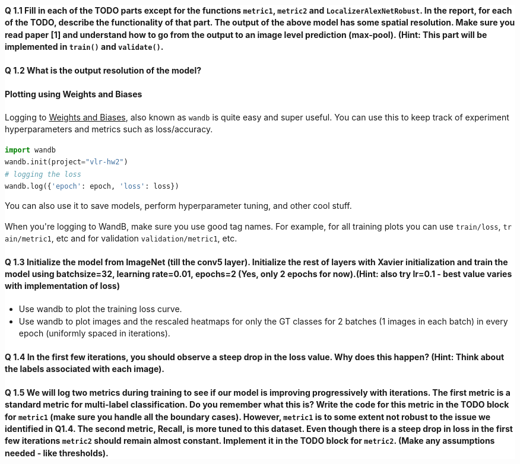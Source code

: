 #### Q 1.1 Fill in each of the TODO parts except for the functions ``metric1``, ``metric2`` and ``LocalizerAlexNetRobust``. In the report, for each of the TODO, describe the functionality of that part. The output of the above model has some spatial resolution. Make sure you read paper [1] and understand how to go from the output to an image level prediction (max-pool). (Hint: This part will be implemented in ``train()`` and ``validate()``.

#### Q 1.2 What is the output resolution of the model?

#### Plotting using Weights and Biases
Logging to [Weights and Biases](https://docs.wandb.ai/quickstart), also known as `wandb` is quite easy and super useful. You can use this to keep track of experiment hyperparameters and metrics such as loss/accuracy.
```python
import wandb
wandb.init(project="vlr-hw2")
# logging the loss
wandb.log({'epoch': epoch, 'loss': loss})
```
You can also use it to save models, perform hyperparameter tuning, and other cool stuff.

When you're logging to WandB, make sure you use good tag names. For example, for all training plots you can use ``train/loss``, ``train/metric1``, etc and for validation ``validation/metric1``, etc.

#### Q 1.3 Initialize the model from ImageNet (till the conv5 layer). Initialize the rest of layers with Xavier initialization and train the model using batchsize=32, learning rate=0.01, epochs=2 (Yes, only 2 epochs for now).(Hint: also try lr=0.1 - best value varies with implementation of loss)
- Use wandb to plot the training loss curve.
- Use wandb to plot images and the rescaled heatmaps for only the GT classes for 2 batches (1 images in each batch) in every epoch (uniformly spaced in iterations).

#### Q 1.4 In the first few iterations, you should observe a steep drop in the loss value. Why does this happen? (Hint: Think about the labels associated with each image).

#### Q 1.5 We will log two metrics during training to see if our model is improving progressively with iterations. The first metric is a standard metric for multi-label classification. Do you remember what this is? Write the code for this metric in the TODO block for ``metric1`` (make sure you handle all the boundary cases). However, ``metric1`` is to some extent not robust to the issue we identified in Q1.4. The second metric, Recall, is more tuned to this dataset. Even though there is a steep drop in loss in the first few iterations ``metric2`` should remain almost constant. Implement it in the TODO block for ``metric2``. (Make any assumptions needed - like thresholds).
